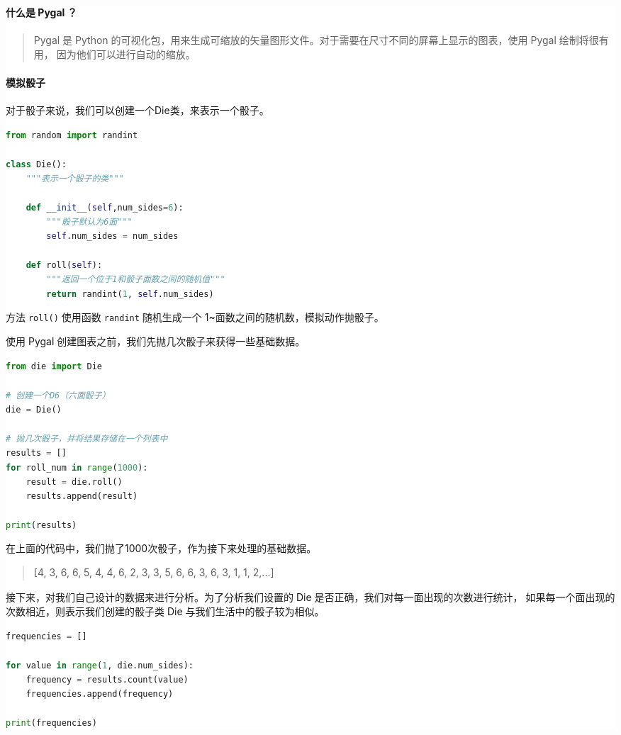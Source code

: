 #### 什么是 Pygal ？

> Pygal 是 Python 的可视化包，用来生成可缩放的矢量图形文件。对于需要在尺寸不同的屏幕上显示的图表，使用 Pygal 绘制将很有用，
> 因为他们可以进行自动的缩放。

#### 模拟骰子

对于骰子来说，我们可以创建一个Die类，来表示一个骰子。

```python
from random import randint

class Die():
    """表示一个骰子的类"""

    def __init__(self,num_sides=6):
        """骰子默认为6面"""
        self.num_sides = num_sides

    def roll(self):
        """返回一个位于1和骰子面数之间的随机值"""
        return randint(1, self.num_sides)
```

方法 `roll()` 使用函数 `randint` 随机生成一个 1~面数之间的随机数，模拟动作抛骰子。

使用 Pygal 创建图表之前，我们先抛几次骰子来获得一些基础数据。

```python
from die import Die

# 创建一个D6（六面骰子）
die = Die()

# 抛几次骰子，并将结果存储在一个列表中
results = []
for roll_num in range(1000):
    result = die.roll()
    results.append(result)

print(results)
```

在上面的代码中，我们抛了1000次骰子，作为接下来处理的基础数据。

> [4, 3, 6, 6, 5, 4, 4, 6, 2, 3, 3, 5, 6, 6, 3, 6, 3, 1, 1, 2,...]

接下来，对我们自己设计的数据来进行分析。为了分析我们设置的 Die 是否正确，我们对每一面出现的次数进行统计，
如果每一个面出现的次数相近，则表示我们创建的骰子类 Die 与我们生活中的骰子较为相似。

```python
frequencies = []

for value in range(1, die.num_sides):
    frequency = results.count(value)
    frequencies.append(frequency)
    
print(frequencies)
```
